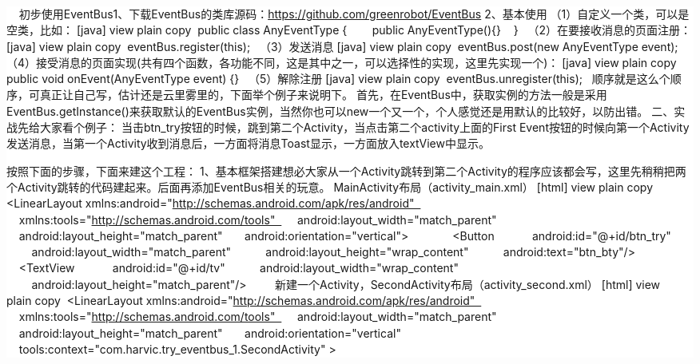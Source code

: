  
 
初步使用EventBus1、下载EventBus的类库源码：https://github.com/greenrobot/EventBus
2、基本使用
（1）自定义一个类，可以是空类，比如：
[java] view plain copy 
public class AnyEventType {  
     public AnyEventType(){}  
 }  
（2）在要接收消息的页面注册：
[java] view plain copy 
eventBus.register(this);  
（3）发送消息
[java] view plain copy 
eventBus.post(new AnyEventType event);  
（4）接受消息的页面实现(共有四个函数，各功能不同，这是其中之一，可以选择性的实现，这里先实现一个)：
[java] view plain copy 
public void onEvent(AnyEventType event) {}  
（5）解除注册
[java] view plain copy 
eventBus.unregister(this);  
顺序就是这么个顺序，可真正让自己写，估计还是云里雾里的，下面举个例子来说明下。
首先，在EventBus中，获取实例的方法一般是采用EventBus.getInstance()来获取默认的EventBus实例，当然你也可以new一个又一个，个人感觉还是用默认的比较好，以防出错。
二、实战先给大家看个例子：
当击btn_try按钮的时候，跳到第二个Activity，当点击第二个activity上面的First Event按钮的时候向第一个Activity发送消息，当第一个Activity收到消息后，一方面将消息Toast显示，一方面放入textView中显示。

按照下面的步骤，下面来建这个工程：
1、基本框架搭建想必大家从一个Activity跳转到第二个Activity的程序应该都会写，这里先稍稍把两个Activity跳转的代码建起来。后面再添加EventBus相关的玩意。
MainActivity布局（activity_main.xml）
[html] view plain copy 
<LinearLayout xmlns:android="http://schemas.android.com/apk/res/android"  
    xmlns:tools="http://schemas.android.com/tools"  
    android:layout_width="match_parent"  
    android:layout_height="match_parent"  
    android:orientation="vertical">  
      
    <Button   
        android:id="@+id/btn_try"  
        android:layout_width="match_parent"  
        android:layout_height="wrap_content"  
        android:text="btn_bty"/>  
    <TextView   
        android:id="@+id/tv"  
        android:layout_width="wrap_content"  
        android:layout_height="match_parent"/>  
  
</LinearLayout>  
新建一个Activity，SecondActivity布局（activity_second.xml）
[html] view plain copy 
<LinearLayout xmlns:android="http://schemas.android.com/apk/res/android"  
    xmlns:tools="http://schemas.android.com/tools"  
    android:layout_width="match_parent"  
    android:layout_height="match_parent"  
    android:orientation="vertical"  
    tools:context="com.harvic.try_eventbus_1.SecondActivity" >  
  